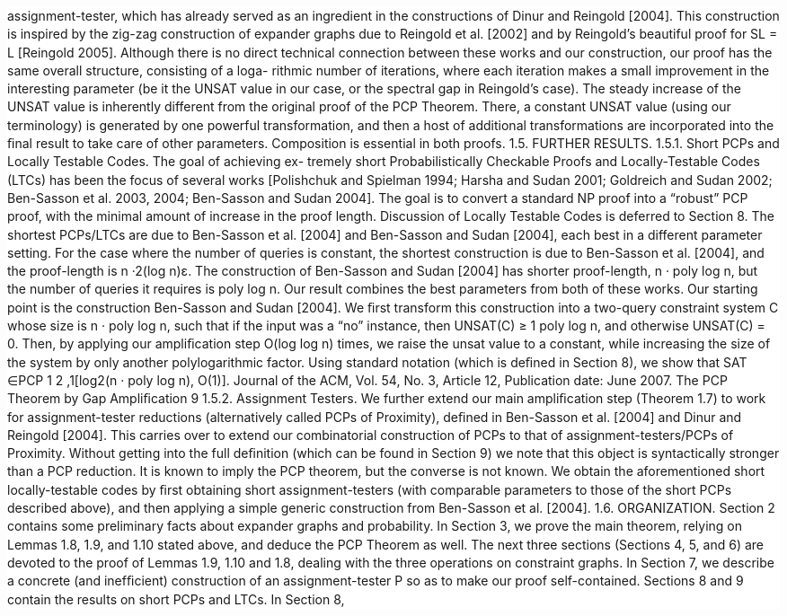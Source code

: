 assignment-tester, which has already served as an ingredient in the constructions
of Dinur and Reingold [2004].
This construction is inspired by the zig-zag construction of expander graphs due
to Reingold et al. [2002] and by Reingold’s beautiful proof for SL = L [Reingold
2005]. Although there is no direct technical connection between these works and
our construction, our proof has the same overall structure, consisting of a loga-
rithmic number of iterations, where each iteration makes a small improvement in
the interesting parameter (be it the UNSAT value in our case, or the spectral gap in
Reingold’s case).
The steady increase of the UNSAT value is inherently different from the
original proof of the PCP Theorem. There, a constant UNSAT value (using our
terminology) is generated by one powerful transformation, and then a host of
additional transformations are incorporated into the ﬁnal result to take care of
other parameters. Composition is essential in both proofs.
1.5. FURTHER RESULTS.
1.5.1. Short PCPs and Locally Testable Codes.
The goal of achieving ex-
tremely short Probabilistically Checkable Proofs and Locally-Testable Codes
(LTCs) has been the focus of several works [Polishchuk and Spielman 1994;
Harsha and Sudan 2001; Goldreich and Sudan 2002; Ben-Sasson et al. 2003, 2004;
Ben-Sasson and Sudan 2004]. The goal is to convert a standard NP proof into
a “robust” PCP proof, with the minimal amount of increase in the proof length.
Discussion of Locally Testable Codes is deferred to Section 8.
The shortest PCPs/LTCs are due to Ben-Sasson et al. [2004] and Ben-Sasson
and Sudan [2004], each best in a different parameter setting. For the case where
the number of queries is constant, the shortest construction is due to Ben-Sasson
et al. [2004], and the proof-length is n ·2(log n)ε. The construction of Ben-Sasson and
Sudan [2004] has shorter proof-length, n · poly log n, but the number of queries it
requires is poly log n. Our result combines the best parameters from both of these
works. Our starting point is the construction Ben-Sasson and Sudan [2004]. We
ﬁrst transform this construction into a two-query constraint system C whose size is
n · poly log n, such that if the input was a “no” instance, then UNSAT(C) ≥
1
poly log n,
and otherwise UNSAT(C) = 0. Then, by applying our ampliﬁcation step O(log log n)
times, we raise the unsat value to a constant, while increasing the size of the system
by only another polylogarithmic factor. Using standard notation (which is deﬁned
in Section 8), we show that SAT ∈PCP 1
2 ,1[log2(n · poly log n), O(1)].
Journal of the ACM, Vol. 54, No. 3, Article 12, Publication date: June 2007.
The PCP Theorem by Gap Ampliﬁcation
9
1.5.2. Assignment Testers.
We further extend our main ampliﬁcation step
(Theorem 1.7) to work for assignment-tester reductions (alternatively called PCPs
of Proximity), deﬁned in Ben-Sasson et al. [2004] and Dinur and Reingold [2004].
This carries over to extend our combinatorial construction of PCPs to that of
assignment-testers/PCPs of Proximity. Without getting into the full deﬁnition
(which can be found in Section 9) we note that this object is syntactically stronger
than a PCP reduction. It is known to imply the PCP theorem, but the converse is
not known.
We obtain the aforementioned short locally-testable codes by ﬁrst obtaining
short assignment-testers (with comparable parameters to those of the short PCPs
described above), and then applying a simple generic construction from Ben-Sasson
et al. [2004].
1.6. ORGANIZATION.
Section 2 contains some preliminary facts about expander
graphs and probability. In Section 3, we prove the main theorem, relying on
Lemmas 1.8, 1.9, and 1.10 stated above, and deduce the PCP Theorem as well. The
next three sections (Sections 4, 5, and 6) are devoted to the proof of Lemmas 1.9,
1.10 and 1.8, dealing with the three operations on constraint graphs. In Section 7,
we describe a concrete (and inefﬁcient) construction of an assignment-tester P so
as to make our proof self-contained.
Sections 8 and 9 contain the results on short PCPs and LTCs. In Section 8,